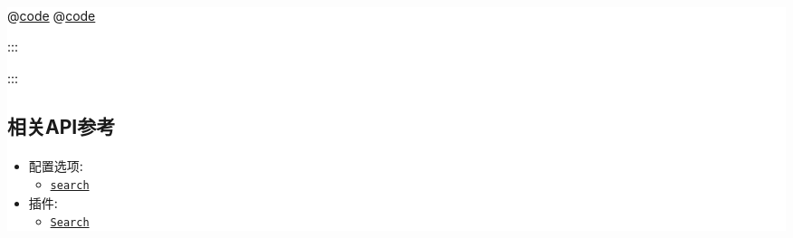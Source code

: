 @[code](@/content/guides/navigation/searching-values/react/example4.jsx)
@[code](@/content/guides/navigation/searching-values/react/example4.tsx)

:::

:::

## 相关API参考

- 配置选项:
  - [`search`](@/api/options.md#search)
- 插件:
  - [`Search`](@/api/search.md)
